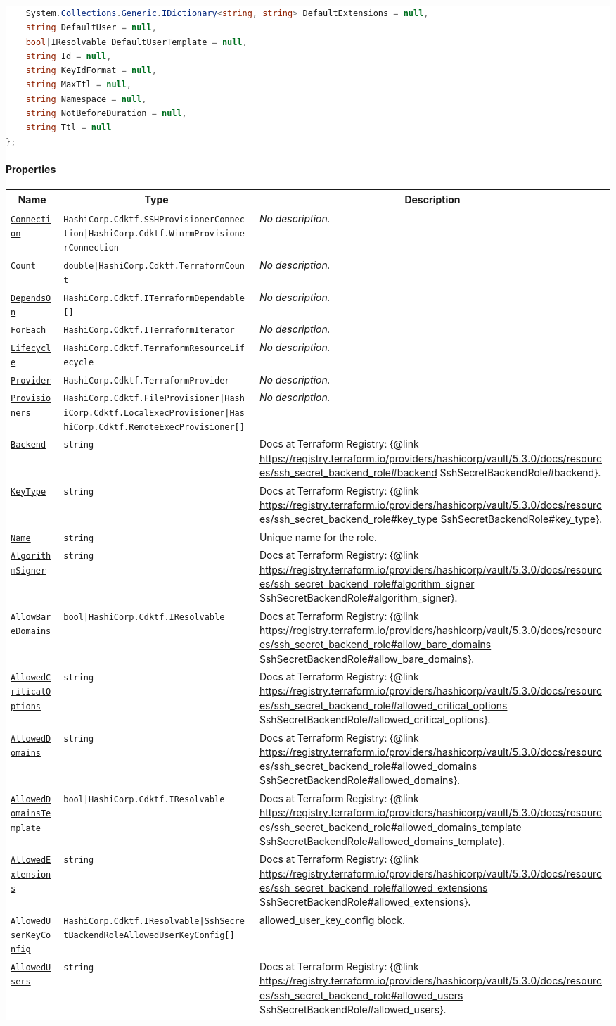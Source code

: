 ```csharp
    System.Collections.Generic.IDictionary<string, string> DefaultExtensions = null,
    string DefaultUser = null,
    bool|IResolvable DefaultUserTemplate = null,
    string Id = null,
    string KeyIdFormat = null,
    string MaxTtl = null,
    string Namespace = null,
    string NotBeforeDuration = null,
    string Ttl = null
};
```

#### Properties <a name="Properties" id="Properties"></a>

| **Name** | **Type** | **Description** |
| --- | --- | --- |
| <code><a href="#@cdktf/provider-vault.sshSecretBackendRole.SshSecretBackendRoleConfig.property.connection">Connection</a></code> | <code>HashiCorp.Cdktf.SSHProvisionerConnection\|HashiCorp.Cdktf.WinrmProvisionerConnection</code> | *No description.* |
| <code><a href="#@cdktf/provider-vault.sshSecretBackendRole.SshSecretBackendRoleConfig.property.count">Count</a></code> | <code>double\|HashiCorp.Cdktf.TerraformCount</code> | *No description.* |
| <code><a href="#@cdktf/provider-vault.sshSecretBackendRole.SshSecretBackendRoleConfig.property.dependsOn">DependsOn</a></code> | <code>HashiCorp.Cdktf.ITerraformDependable[]</code> | *No description.* |
| <code><a href="#@cdktf/provider-vault.sshSecretBackendRole.SshSecretBackendRoleConfig.property.forEach">ForEach</a></code> | <code>HashiCorp.Cdktf.ITerraformIterator</code> | *No description.* |
| <code><a href="#@cdktf/provider-vault.sshSecretBackendRole.SshSecretBackendRoleConfig.property.lifecycle">Lifecycle</a></code> | <code>HashiCorp.Cdktf.TerraformResourceLifecycle</code> | *No description.* |
| <code><a href="#@cdktf/provider-vault.sshSecretBackendRole.SshSecretBackendRoleConfig.property.provider">Provider</a></code> | <code>HashiCorp.Cdktf.TerraformProvider</code> | *No description.* |
| <code><a href="#@cdktf/provider-vault.sshSecretBackendRole.SshSecretBackendRoleConfig.property.provisioners">Provisioners</a></code> | <code>HashiCorp.Cdktf.FileProvisioner\|HashiCorp.Cdktf.LocalExecProvisioner\|HashiCorp.Cdktf.RemoteExecProvisioner[]</code> | *No description.* |
| <code><a href="#@cdktf/provider-vault.sshSecretBackendRole.SshSecretBackendRoleConfig.property.backend">Backend</a></code> | <code>string</code> | Docs at Terraform Registry: {@link https://registry.terraform.io/providers/hashicorp/vault/5.3.0/docs/resources/ssh_secret_backend_role#backend SshSecretBackendRole#backend}. |
| <code><a href="#@cdktf/provider-vault.sshSecretBackendRole.SshSecretBackendRoleConfig.property.keyType">KeyType</a></code> | <code>string</code> | Docs at Terraform Registry: {@link https://registry.terraform.io/providers/hashicorp/vault/5.3.0/docs/resources/ssh_secret_backend_role#key_type SshSecretBackendRole#key_type}. |
| <code><a href="#@cdktf/provider-vault.sshSecretBackendRole.SshSecretBackendRoleConfig.property.name">Name</a></code> | <code>string</code> | Unique name for the role. |
| <code><a href="#@cdktf/provider-vault.sshSecretBackendRole.SshSecretBackendRoleConfig.property.algorithmSigner">AlgorithmSigner</a></code> | <code>string</code> | Docs at Terraform Registry: {@link https://registry.terraform.io/providers/hashicorp/vault/5.3.0/docs/resources/ssh_secret_backend_role#algorithm_signer SshSecretBackendRole#algorithm_signer}. |
| <code><a href="#@cdktf/provider-vault.sshSecretBackendRole.SshSecretBackendRoleConfig.property.allowBareDomains">AllowBareDomains</a></code> | <code>bool\|HashiCorp.Cdktf.IResolvable</code> | Docs at Terraform Registry: {@link https://registry.terraform.io/providers/hashicorp/vault/5.3.0/docs/resources/ssh_secret_backend_role#allow_bare_domains SshSecretBackendRole#allow_bare_domains}. |
| <code><a href="#@cdktf/provider-vault.sshSecretBackendRole.SshSecretBackendRoleConfig.property.allowedCriticalOptions">AllowedCriticalOptions</a></code> | <code>string</code> | Docs at Terraform Registry: {@link https://registry.terraform.io/providers/hashicorp/vault/5.3.0/docs/resources/ssh_secret_backend_role#allowed_critical_options SshSecretBackendRole#allowed_critical_options}. |
| <code><a href="#@cdktf/provider-vault.sshSecretBackendRole.SshSecretBackendRoleConfig.property.allowedDomains">AllowedDomains</a></code> | <code>string</code> | Docs at Terraform Registry: {@link https://registry.terraform.io/providers/hashicorp/vault/5.3.0/docs/resources/ssh_secret_backend_role#allowed_domains SshSecretBackendRole#allowed_domains}. |
| <code><a href="#@cdktf/provider-vault.sshSecretBackendRole.SshSecretBackendRoleConfig.property.allowedDomainsTemplate">AllowedDomainsTemplate</a></code> | <code>bool\|HashiCorp.Cdktf.IResolvable</code> | Docs at Terraform Registry: {@link https://registry.terraform.io/providers/hashicorp/vault/5.3.0/docs/resources/ssh_secret_backend_role#allowed_domains_template SshSecretBackendRole#allowed_domains_template}. |
| <code><a href="#@cdktf/provider-vault.sshSecretBackendRole.SshSecretBackendRoleConfig.property.allowedExtensions">AllowedExtensions</a></code> | <code>string</code> | Docs at Terraform Registry: {@link https://registry.terraform.io/providers/hashicorp/vault/5.3.0/docs/resources/ssh_secret_backend_role#allowed_extensions SshSecretBackendRole#allowed_extensions}. |
| <code><a href="#@cdktf/provider-vault.sshSecretBackendRole.SshSecretBackendRoleConfig.property.allowedUserKeyConfig">AllowedUserKeyConfig</a></code> | <code>HashiCorp.Cdktf.IResolvable\|<a href="#@cdktf/provider-vault.sshSecretBackendRole.SshSecretBackendRoleAllowedUserKeyConfig">SshSecretBackendRoleAllowedUserKeyConfig</a>[]</code> | allowed_user_key_config block. |
| <code><a href="#@cdktf/provider-vault.sshSecretBackendRole.SshSecretBackendRoleConfig.property.allowedUsers">AllowedUsers</a></code> | <code>string</code> | Docs at Terraform Registry: {@link https://registry.terraform.io/providers/hashicorp/vault/5.3.0/docs/resources/ssh_secret_backend_role#allowed_users SshSecretBackendRole#allowed_users}. |